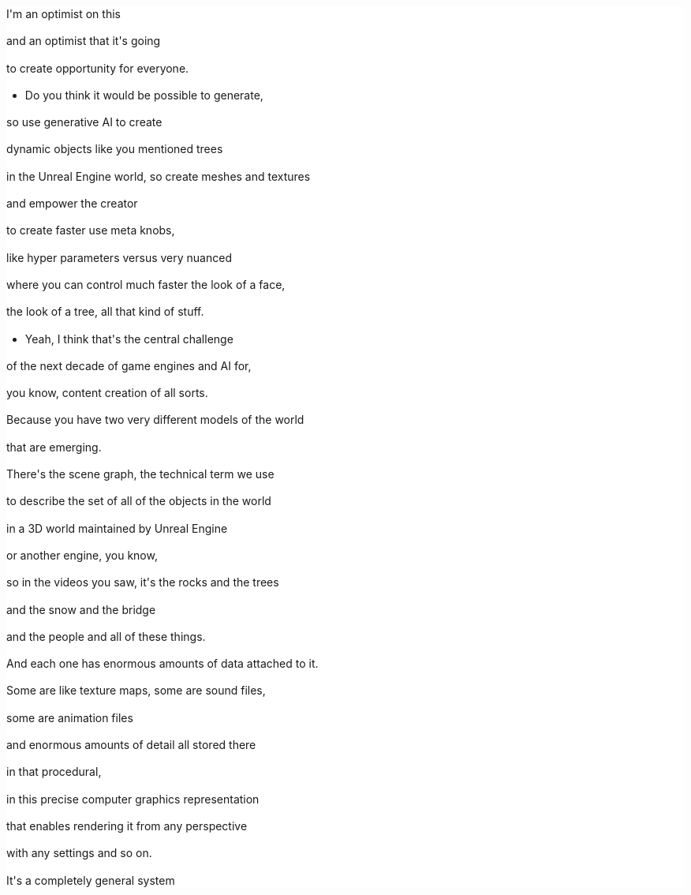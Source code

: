 I'm an optimist on this

and an optimist that it's going

to create opportunity for everyone.

- Do you think it would be possible to generate,

so use generative AI to create

dynamic objects like you mentioned trees

in the Unreal Engine world, so create meshes and textures

and empower the creator

to create faster use meta knobs,

like hyper parameters versus very nuanced

where you can control much faster the look of a face,

the look of a tree, all that kind of stuff.

- Yeah, I think that's the central challenge

of the next decade of game engines and AI for,

you know, content creation of all sorts.

Because you have two very different models of the world

that are emerging.

There's the scene graph, the technical term we use

to describe the set of all of the objects in the world

in a 3D world maintained by Unreal Engine

or another engine, you know,

so in the videos you saw, it's the rocks and the trees

and the snow and the bridge

and the people and all of these things.

And each one has enormous amounts of data attached to it.

Some are like texture maps, some are sound files,

some are animation files

and enormous amounts of detail all stored there

in that procedural,

in this precise computer graphics representation

that enables rendering it from any perspective

with any settings and so on.

It's a completely general system
